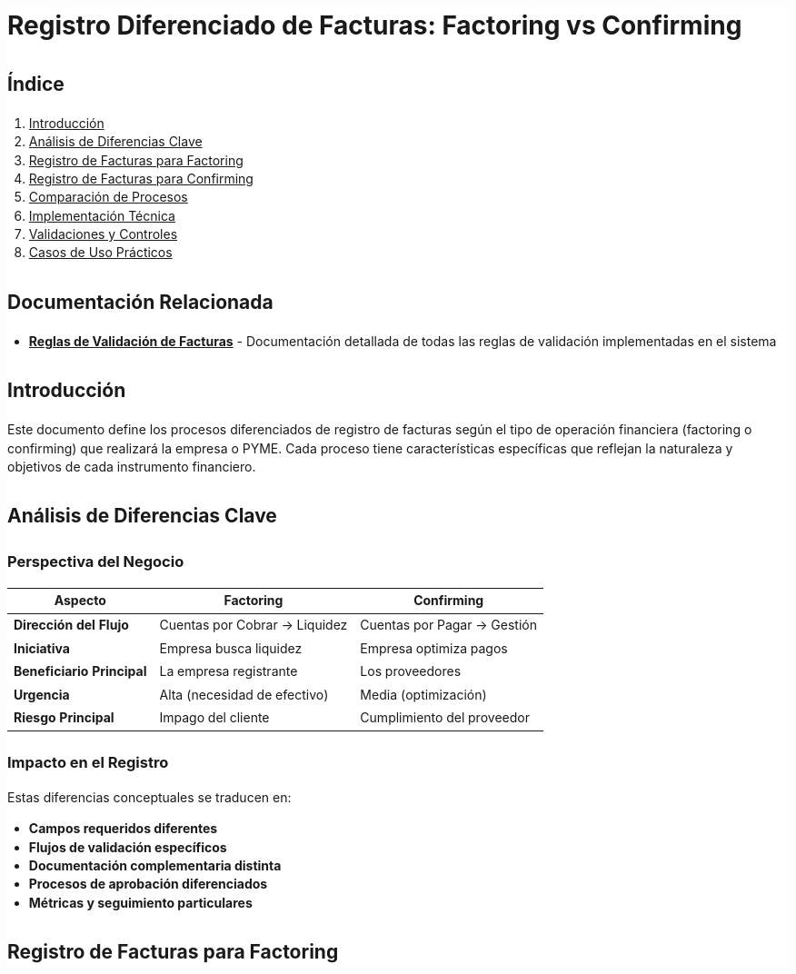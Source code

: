 # Registro Diferenciado de Facturas: Factoring vs Confirming

## Índice
1. [Introducción](#introducción)
2. [Análisis de Diferencias Clave](#análisis-de-diferencias-clave)
3. [Registro de Facturas para Factoring](#registro-de-facturas-para-factoring)
4. [Registro de Facturas para Confirming](#registro-de-facturas-para-confirming)
5. [Comparación de Procesos](#comparación-de-procesos)
6. [Implementación Técnica](#implementación-técnica)
7. [Validaciones y Controles](#validaciones-y-controles)
8. [Casos de Uso Prácticos](#casos-de-uso-prácticos)

## Documentación Relacionada
- **[Reglas de Validación de Facturas](./REGLAS_VALIDACION_FACTURAS.md)** - Documentación detallada de todas las reglas de validación implementadas en el sistema

## Introducción

Este documento define los procesos diferenciados de registro de facturas según el tipo de operación financiera (factoring o confirming) que realizará la empresa o PYME. Cada proceso tiene características específicas que reflejan la naturaleza y objetivos de cada instrumento financiero.

## Análisis de Diferencias Clave

### Perspectiva del Negocio

| Aspecto | Factoring | Confirming |
|---------|-----------|------------|
| **Dirección del Flujo** | Cuentas por Cobrar → Liquidez | Cuentas por Pagar → Gestión |
| **Iniciativa** | Empresa busca liquidez | Empresa optimiza pagos |
| **Beneficiario Principal** | La empresa registrante | Los proveedores |
| **Urgencia** | Alta (necesidad de efectivo) | Media (optimización) |
| **Riesgo Principal** | Impago del cliente | Cumplimiento del proveedor |

### Impacto en el Registro

Estas diferencias conceptuales se traducen en:
- **Campos requeridos diferentes**
- **Flujos de validación específicos**
- **Documentación complementaria distinta**
- **Procesos de aprobación diferenciados**
- **Métricas y seguimiento particulares**

## Registro de Facturas para Factoring
